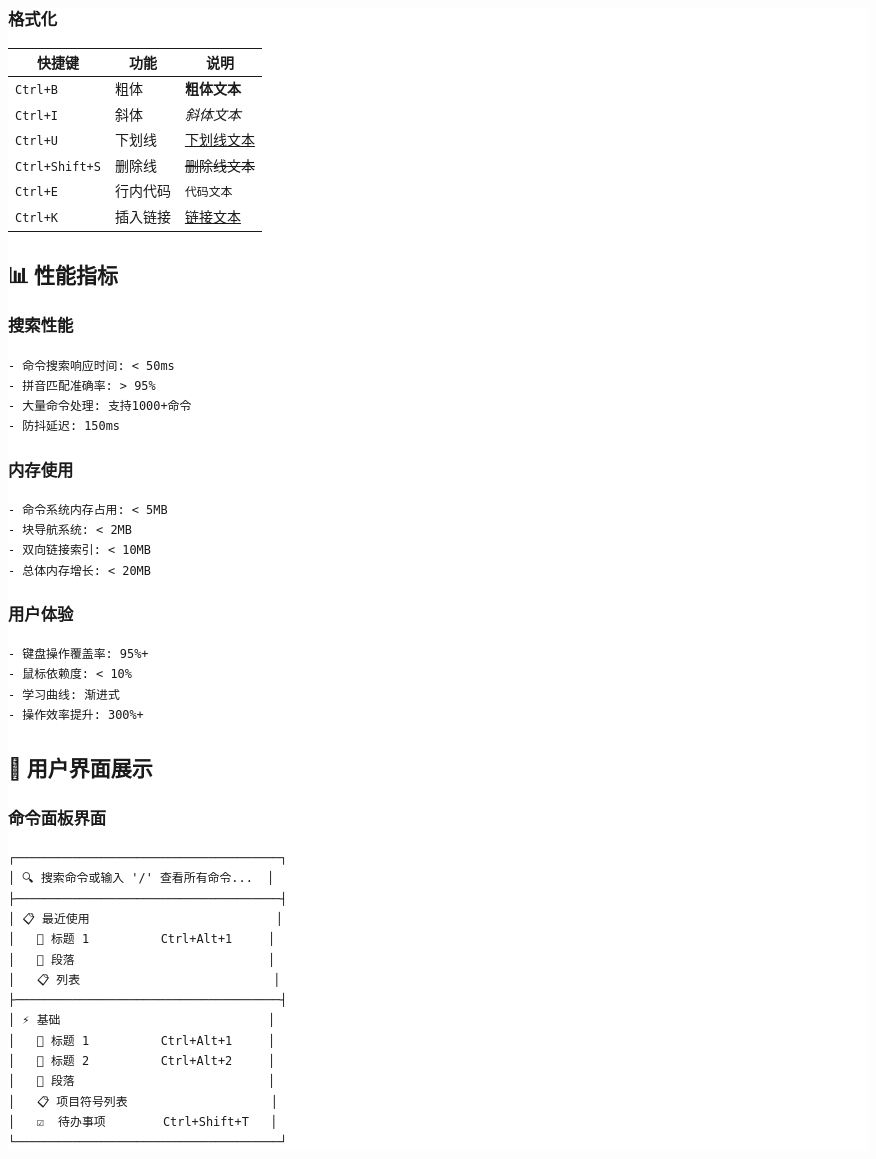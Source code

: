### 格式化
| 快捷键 | 功能 | 说明 |
|--------|------|------|
| `Ctrl+B` | 粗体 | **粗体文本** |
| `Ctrl+I` | 斜体 | *斜体文本* |
| `Ctrl+U` | 下划线 | <u>下划线文本</u> |
| `Ctrl+Shift+S` | 删除线 | ~~删除线文本~~ |
| `Ctrl+E` | 行内代码 | `代码文本` |
| `Ctrl+K` | 插入链接 | [链接文本](URL) |

## 📊 性能指标

### 搜索性能
```
- 命令搜索响应时间: < 50ms
- 拼音匹配准确率: > 95%
- 大量命令处理: 支持1000+命令
- 防抖延迟: 150ms
```

### 内存使用
```
- 命令系统内存占用: < 5MB
- 块导航系统: < 2MB
- 双向链接索引: < 10MB
- 总体内存增长: < 20MB
```

### 用户体验
```
- 键盘操作覆盖率: 95%+
- 鼠标依赖度: < 10%
- 学习曲线: 渐进式
- 操作效率提升: 300%+
```

## 🎨 用户界面展示

### 命令面板界面
```
┌─────────────────────────────────────┐
│ 🔍 搜索命令或输入 '/' 查看所有命令...  │
├─────────────────────────────────────┤
│ 📋 最近使用                          │
│   📝 标题 1          Ctrl+Alt+1     │
│   📄 段落                           │
│   📋 列表                           │
├─────────────────────────────────────┤
│ ⚡ 基础                             │
│   📝 标题 1          Ctrl+Alt+1     │
│   📝 标题 2          Ctrl+Alt+2     │
│   📄 段落                           │
│   📋 项目符号列表                    │
│   ☑️  待办事项        Ctrl+Shift+T   │
└─────────────────────────────────────┘
```
